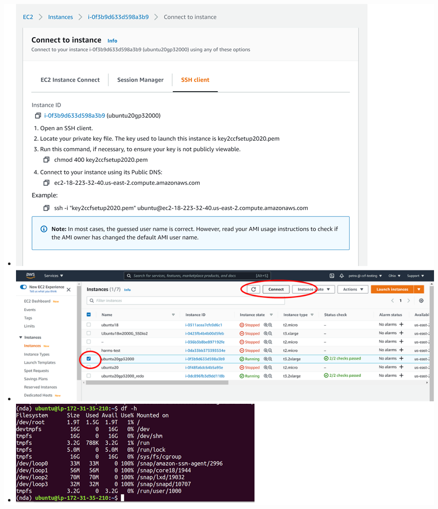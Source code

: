 - ![](./assets/image2021-2-9_15-22-11.png)
- ![](./assets/image2021-2-9_15-24-33.png)
- ![](./assets/image2021-2-9_15-30-59.png)